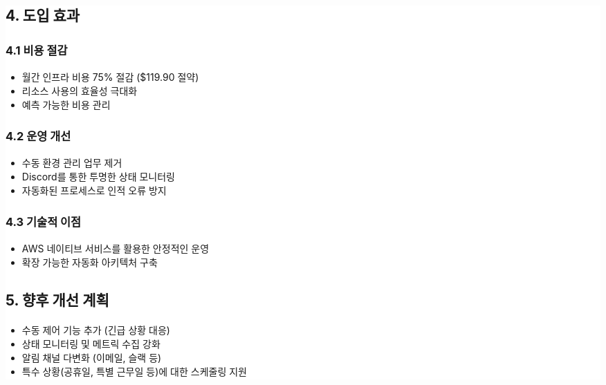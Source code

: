 ## 4. 도입 효과

### 4.1 비용 절감
- 월간 인프라 비용 75% 절감 ($119.90 절약)
- 리소스 사용의 효율성 극대화
- 예측 가능한 비용 관리

### 4.2 운영 개선
- 수동 환경 관리 업무 제거
- Discord를 통한 투명한 상태 모니터링
- 자동화된 프로세스로 인적 오류 방지

### 4.3 기술적 이점
- AWS 네이티브 서비스를 활용한 안정적인 운영
- 확장 가능한 자동화 아키텍처 구축

## 5. 향후 개선 계획
- 수동 제어 기능 추가 (긴급 상황 대응)
- 상태 모니터링 및 메트릭 수집 강화
- 알림 채널 다변화 (이메일, 슬랙 등)
- 특수 상황(공휴일, 특별 근무일 등)에 대한 스케줄링 지원